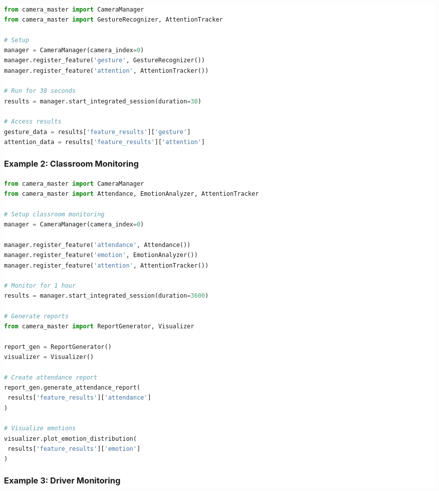 ```python
from camera_master import CameraManager
from camera_master import GestureRecognizer, AttentionTracker

# Setup
manager = CameraManager(camera_index=0)
manager.register_feature('gesture', GestureRecognizer())
manager.register_feature('attention', AttentionTracker())

# Run for 30 seconds
results = manager.start_integrated_session(duration=30)

# Access results
gesture_data = results['feature_results']['gesture']
attention_data = results['feature_results']['attention']
```

### Example 2: Classroom Monitoring

```python
from camera_master import CameraManager
from camera_master import Attendance, EmotionAnalyzer, AttentionTracker

# Setup classroom monitoring
manager = CameraManager(camera_index=0)

manager.register_feature('attendance', Attendance())
manager.register_feature('emotion', EmotionAnalyzer())
manager.register_feature('attention', AttentionTracker())

# Monitor for 1 hour
results = manager.start_integrated_session(duration=3600)

# Generate reports
from camera_master import ReportGenerator, Visualizer

report_gen = ReportGenerator()
visualizer = Visualizer()

# Create attendance report
report_gen.generate_attendance_report(
 results['feature_results']['attendance']
)

# Visualize emotions
visualizer.plot_emotion_distribution(
 results['feature_results']['emotion']
)
```

### Example 3: Driver Monitoring
